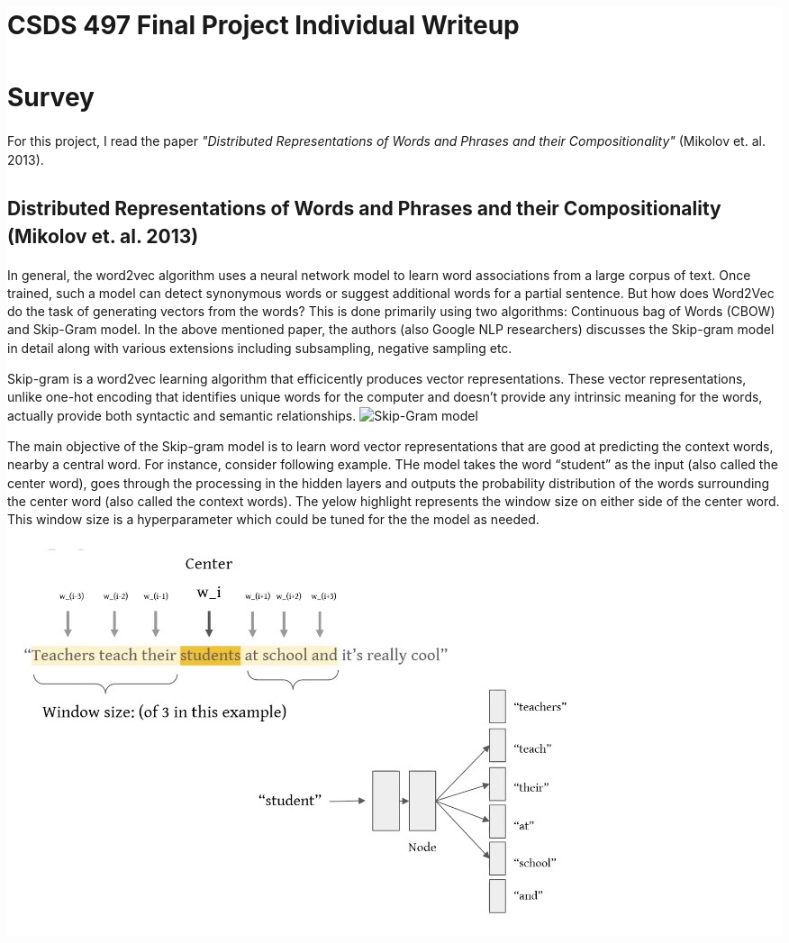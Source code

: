 # CSDS 497 Final Project Individual Writeup

# Survey
For this project, I read the paper *"Distributed Representations of Words and Phrases and their Compositionality"* (Mikolov et. al. 2013).

## Distributed Representations of Words and Phrases and their Compositionality (Mikolov et. al. 2013)
In general, the word2vec algorithm uses a neural network model to learn word associations from a large corpus of text. Once trained, such a model can detect synonymous words or suggest additional words for a partial sentence. But how does Word2Vec do the task of generating vectors from the words? This is done primarily using two algorithms: Continuous bag of Words (CBOW) and Skip-Gram model. In the above mentioned paper, the authors (also Google NLP researchers) discusses the Skip-gram model in detail along with various extensions including subsampling, negative sampling etc. 

Skip-gram is a word2vec learning algorithm that efficicently produces vector representations. These vector representations, unlike one-hot encoding that identifies unique words for the computer and doesn’t provide any intrinsic meaning for the words, actually provide both syntactic and semantic relationships. 
![Skip-Gram model](https://cdn-images-1.medium.com/max/800/1*SR6l59udY05_bUICAjb6-w.png)

The main objective of the Skip-gram model is to learn word vector representations that are good at predicting the context words, nearby a central word. For instance, consider following example. THe model takes the word “student” as the input (also called the center word), goes through the processing in the hidden layers and outputs  the probability distribution of the words surrounding the center word (also called the context words). The yelow highlight represents the window size on either side of the center word. This window size is a hyperparameter which could be tuned for the the model as needed. 

![Skip-Gram model objective](./resources/skip-gram-training-objective.jpg)
